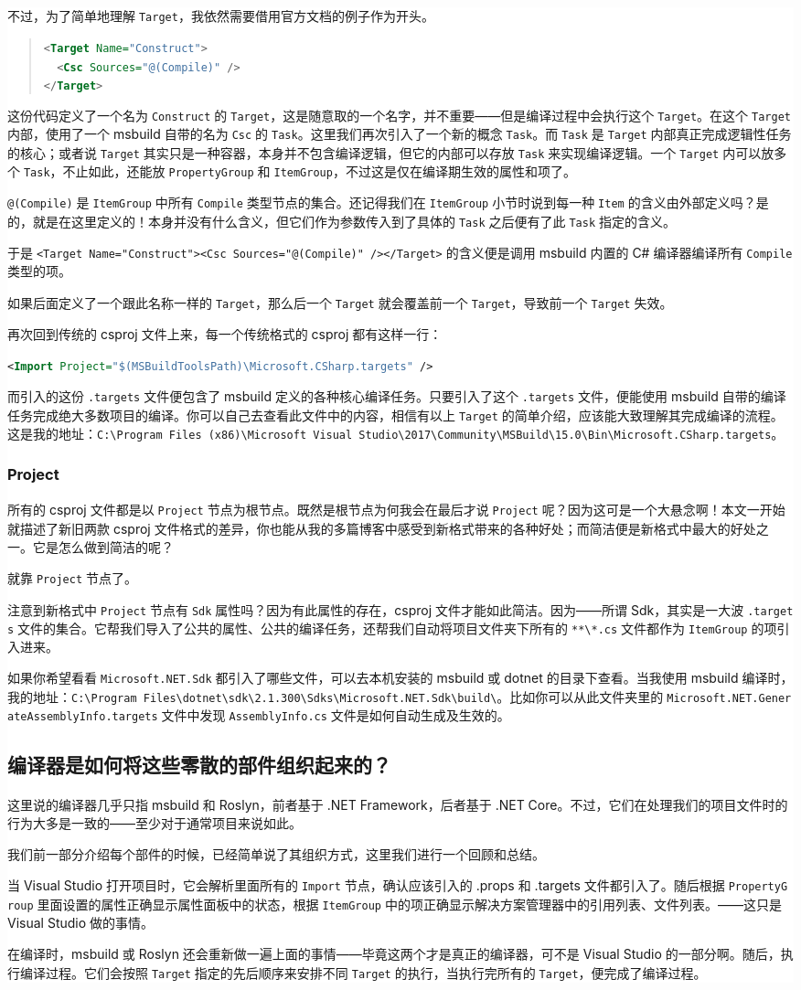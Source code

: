 不过，为了简单地理解 `Target`，我依然需要借用官方文档的例子作为开头。

> ```xml
> <Target Name="Construct">
>   <Csc Sources="@(Compile)" />
> </Target>
> ```

这份代码定义了一个名为 `Construct` 的 `Target`，这是随意取的一个名字，并不重要——但是编译过程中会执行这个 `Target`。在这个 `Target` 内部，使用了一个 msbuild 自带的名为 `Csc` 的 `Task`。这里我们再次引入了一个新的概念 `Task`。而 `Task` 是 `Target` 内部真正完成逻辑性任务的核心；或者说 `Target` 其实只是一种容器，本身并不包含编译逻辑，但它的内部可以存放 `Task` 来实现编译逻辑。一个 `Target` 内可以放多个 `Task`，不止如此，还能放 `PropertyGroup` 和 `ItemGroup`，不过这是仅在编译期生效的属性和项了。

`@(Compile)` 是 `ItemGroup` 中所有 `Compile` 类型节点的集合。还记得我们在 `ItemGroup` 小节时说到每一种 `Item` 的含义由外部定义吗？是的，就是在这里定义的！本身并没有什么含义，但它们作为参数传入到了具体的 `Task` 之后便有了此 `Task` 指定的含义。

于是 `<Target Name="Construct"><Csc Sources="@(Compile)" /></Target>` 的含义便是调用 msbuild 内置的 C# 编译器编译所有 `Compile` 类型的项。

如果后面定义了一个跟此名称一样的 `Target`，那么后一个 `Target` 就会覆盖前一个 `Target`，导致前一个 `Target` 失效。

再次回到传统的 csproj 文件上来，每一个传统格式的 csproj 都有这样一行：

```xml
<Import Project="$(MSBuildToolsPath)\Microsoft.CSharp.targets" />
```

而引入的这份 `.targets` 文件便包含了 msbuild 定义的各种核心编译任务。只要引入了这个 `.targets` 文件，便能使用 msbuild 自带的编译任务完成绝大多数项目的编译。你可以自己去查看此文件中的内容，相信有以上 `Target` 的简单介绍，应该能大致理解其完成编译的流程。这是我的地址：`C:\Program Files (x86)\Microsoft Visual Studio\2017\Community\MSBuild\15.0\Bin\Microsoft.CSharp.targets`。

### Project

所有的 csproj 文件都是以 `Project` 节点为根节点。既然是根节点为何我会在最后才说 `Project` 呢？因为这可是一个大悬念啊！本文一开始就描述了新旧两款 csproj 文件格式的差异，你也能从我的多篇博客中感受到新格式带来的各种好处；而简洁便是新格式中最大的好处之一。它是怎么做到简洁的呢？

就靠 `Project` 节点了。

注意到新格式中 `Project` 节点有 `Sdk` 属性吗？因为有此属性的存在，csproj 文件才能如此简洁。因为——所谓 Sdk，其实是一大波 `.targets` 文件的集合。它帮我们导入了公共的属性、公共的编译任务，还帮我们自动将项目文件夹下所有的 `**\*.cs` 文件都作为 `ItemGroup` 的项引入进来。

如果你希望看看 `Microsoft.NET.Sdk` 都引入了哪些文件，可以去本机安装的 msbuild 或 dotnet 的目录下查看。当我使用 msbuild 编译时，我的地址：`C:\Program Files\dotnet\sdk\2.1.300\Sdks\Microsoft.NET.Sdk\build\`。比如你可以从此文件夹里的 `Microsoft.NET.GenerateAssemblyInfo.targets` 文件中发现 `AssemblyInfo.cs` 文件是如何自动生成及生效的。

## 编译器是如何将这些零散的部件组织起来的？

这里说的编译器几乎只指 msbuild 和 Roslyn，前者基于 .NET Framework，后者基于 .NET Core。不过，它们在处理我们的项目文件时的行为大多是一致的——至少对于通常项目来说如此。

我们前一部分介绍每个部件的时候，已经简单说了其组织方式，这里我们进行一个回顾和总结。

当 Visual Studio 打开项目时，它会解析里面所有的 `Import` 节点，确认应该引入的 .props 和 .targets 文件都引入了。随后根据 `PropertyGroup` 里面设置的属性正确显示属性面板中的状态，根据 `ItemGroup` 中的项正确显示解决方案管理器中的引用列表、文件列表。——这只是 Visual Studio 做的事情。

在编译时，msbuild 或 Roslyn 还会重新做一遍上面的事情——毕竟这两个才是真正的编译器，可不是 Visual Studio 的一部分啊。随后，执行编译过程。它们会按照 `Target` 指定的先后顺序来安排不同 `Target` 的执行，当执行完所有的 `Target`，便完成了编译过程。
